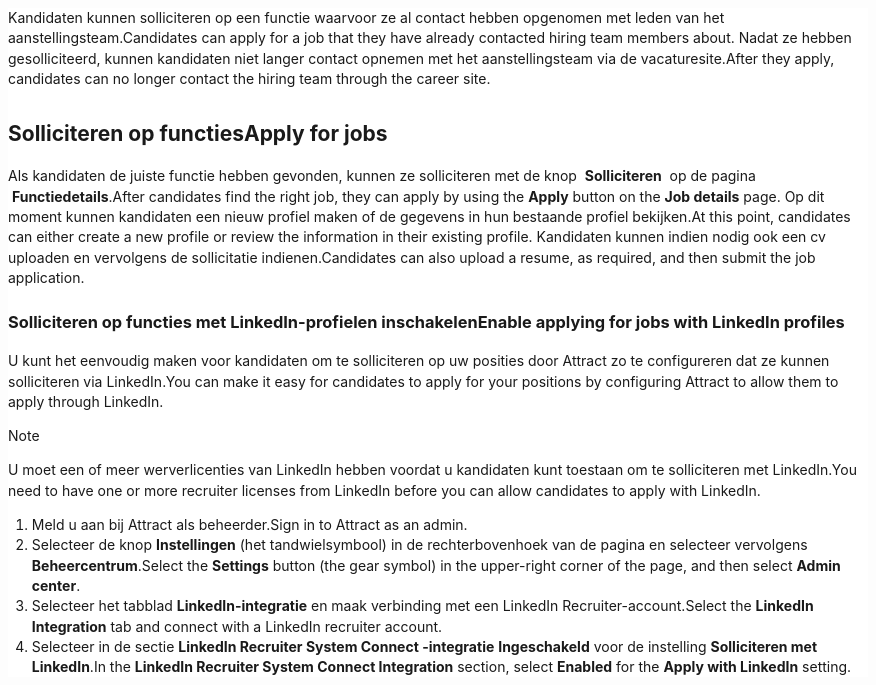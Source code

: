 <span data-ttu-id="56ad9-174">Kandidaten kunnen solliciteren op een functie waarvoor ze al contact hebben opgenomen met leden van het aanstellingsteam.</span><span class="sxs-lookup"><span data-stu-id="56ad9-174">Candidates can apply for a job that they have already contacted hiring team members about.</span></span> <span data-ttu-id="56ad9-175">Nadat ze hebben gesolliciteerd, kunnen kandidaten niet langer contact opnemen met het aanstellingsteam via de vacaturesite.</span><span class="sxs-lookup"><span data-stu-id="56ad9-175">After they apply, candidates can no longer contact the hiring team through the career site.</span></span>

## <a name="apply-for-jobs"></a><span data-ttu-id="56ad9-176">Solliciteren op functies</span><span class="sxs-lookup"><span data-stu-id="56ad9-176">Apply for jobs</span></span>

<span data-ttu-id="56ad9-177">Als kandidaten de juiste functie hebben gevonden, kunnen ze solliciteren met de knop  **Solliciteren**  op de pagina  **Functiedetails**.</span><span class="sxs-lookup"><span data-stu-id="56ad9-177">After candidates find the right job, they can apply by using the **Apply** button on the **Job details** page.</span></span> <span data-ttu-id="56ad9-178">Op dit moment kunnen kandidaten een nieuw profiel maken of de gegevens in hun bestaande profiel bekijken.</span><span class="sxs-lookup"><span data-stu-id="56ad9-178">At this point, candidates can either create a new profile or review the information in their existing profile.</span></span>
<span data-ttu-id="56ad9-179">Kandidaten kunnen indien nodig ook een cv uploaden en vervolgens de sollicitatie indienen.</span><span class="sxs-lookup"><span data-stu-id="56ad9-179">Candidates can also upload a resume, as required, and then submit the job application.</span></span>

### <a name="enable-applying-for-jobs-with-linkedin-profiles"></a><span data-ttu-id="56ad9-180">Solliciteren op functies met LinkedIn-profielen inschakelen</span><span class="sxs-lookup"><span data-stu-id="56ad9-180">Enable applying for jobs with LinkedIn profiles</span></span>

<span data-ttu-id="56ad9-181">U kunt het eenvoudig maken voor kandidaten om te solliciteren op uw posities door Attract zo te configureren dat ze kunnen solliciteren via LinkedIn.</span><span class="sxs-lookup"><span data-stu-id="56ad9-181">You can make it easy for candidates to apply for your positions by configuring Attract to allow them to apply through LinkedIn.</span></span>

> [!NOTE] 
> <span data-ttu-id="56ad9-182">U moet een of meer werverlicenties van LinkedIn hebben voordat u kandidaten kunt toestaan om te solliciteren met LinkedIn.</span><span class="sxs-lookup"><span data-stu-id="56ad9-182">You need to have one or more recruiter licenses from LinkedIn before you can allow candidates to apply with LinkedIn.</span></span>

1. <span data-ttu-id="56ad9-183">Meld u aan bij Attract als beheerder.</span><span class="sxs-lookup"><span data-stu-id="56ad9-183">Sign in to Attract as an admin.</span></span>
2. <span data-ttu-id="56ad9-184">Selecteer de knop **Instellingen** (het tandwielsymbool) in de rechterbovenhoek van de pagina en selecteer vervolgens **Beheercentrum**.</span><span class="sxs-lookup"><span data-stu-id="56ad9-184">Select the **Settings** button (the gear symbol) in the upper-right corner of the page, and then select **Admin center**.</span></span>
3. <span data-ttu-id="56ad9-185">Selecteer het tabblad **LinkedIn-integratie** en maak verbinding met een LinkedIn Recruiter-account.</span><span class="sxs-lookup"><span data-stu-id="56ad9-185">Select the **LinkedIn Integration** tab and connect with a LinkedIn recruiter account.</span></span>
4. <span data-ttu-id="56ad9-186">Selecteer in de sectie **LinkedIn Recruiter System Connect -integratie** **Ingeschakeld** voor de instelling **Solliciteren met LinkedIn**.</span><span class="sxs-lookup"><span data-stu-id="56ad9-186">In the **LinkedIn Recruiter System Connect Integration** section, select **Enabled** for the **Apply with LinkedIn** setting.</span></span>
